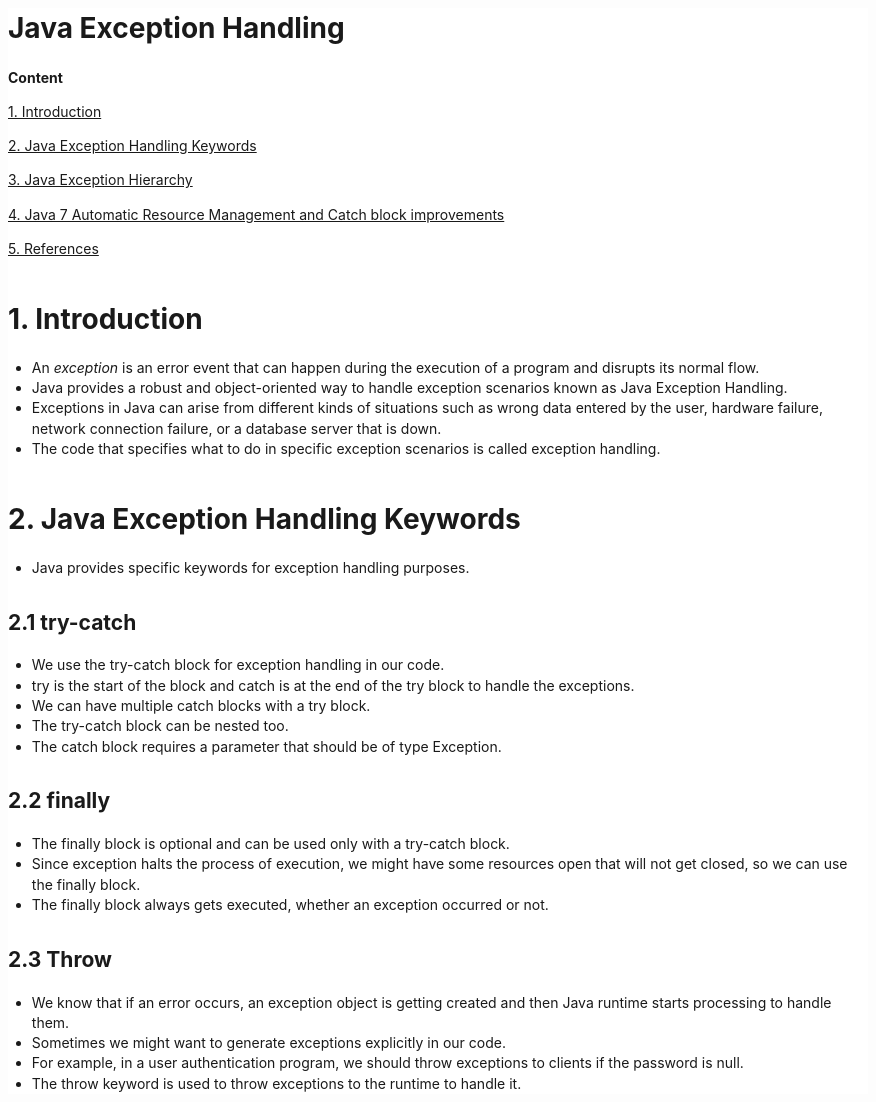 # Java Exception Handling

**Content**

[1. Introduction](#java-exception-handling)

[2. Java Exception Handling Keywords](#2-java-exception-handling-keywords)

[3. Java Exception Hierarchy](#3-java-exception-hierarchy)

[4. Java 7 Automatic Resource Management and Catch block improvements](#4-java-7-automatic-resource-management-and-catch-block-improvements)

[5. References](#5-references)

# 1. Introduction

-   An *exception* is an error event that can happen during the execution of a program and disrupts its normal flow.
-   Java provides a robust and object-oriented way to handle exception scenarios known as Java Exception Handling.
-   Exceptions in Java can arise from different kinds of situations such as wrong data entered by the user, hardware failure, network connection failure, or a database server that is down.
-   The code that specifies what to do in specific exception scenarios is called exception handling.

# 2. Java Exception Handling Keywords

-   Java provides specific keywords for exception handling purposes.

## 2.1 try-catch

-   We use the try-catch block for exception handling in our code.
-   try is the start of the block and catch is at the end of the try block to handle the exceptions.
-   We can have multiple catch blocks with a try block.
-   The try-catch block can be nested too.
-   The catch block requires a parameter that should be of type Exception.

## 2.2 finally

-   The finally block is optional and can be used only with a try-catch block.
-   Since exception halts the process of execution, we might have some resources open that will not get closed, so we can use the finally block.
-   The finally block always gets executed, whether an exception occurred or not.

## 2.3 Throw

-   We know that if an error occurs, an exception object is getting created and then Java runtime starts processing to handle them.
-   Sometimes we might want to generate exceptions explicitly in our code.
-   For example, in a user authentication program, we should throw exceptions to clients if the password is null.
-   The throw keyword is used to throw exceptions to the runtime to handle it.
